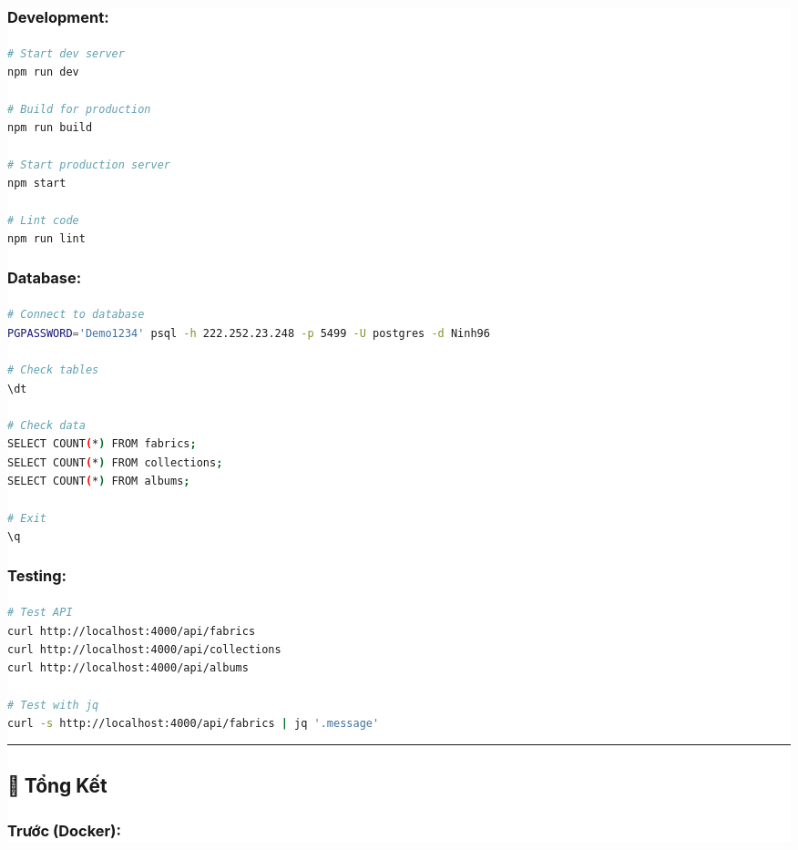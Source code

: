 ### **Development:**

```bash
# Start dev server
npm run dev

# Build for production
npm run build

# Start production server
npm start

# Lint code
npm run lint
```

### **Database:**

```bash
# Connect to database
PGPASSWORD='Demo1234' psql -h 222.252.23.248 -p 5499 -U postgres -d Ninh96

# Check tables
\dt

# Check data
SELECT COUNT(*) FROM fabrics;
SELECT COUNT(*) FROM collections;
SELECT COUNT(*) FROM albums;

# Exit
\q
```

### **Testing:**

```bash
# Test API
curl http://localhost:4000/api/fabrics
curl http://localhost:4000/api/collections
curl http://localhost:4000/api/albums

# Test with jq
curl -s http://localhost:4000/api/fabrics | jq '.message'
```

---

## 🎊 **Tổng Kết**

### **Trước (Docker):**
